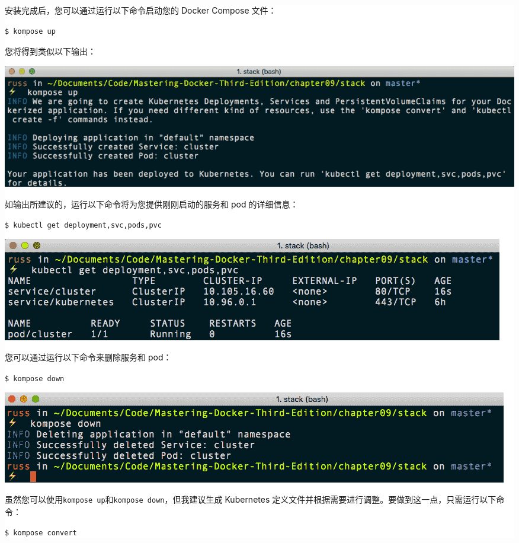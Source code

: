 安装完成后，您可以通过运行以下命令启动您的 Docker Compose 文件：

```
$ kompose up
```

您将得到类似以下输出：

![](img/90c65ca1-44e3-419b-9896-98dc7f5d225f.png)

如输出所建议的，运行以下命令将为您提供刚刚启动的服务和 pod 的详细信息：

```
$ kubectl get deployment,svc,pods,pvc
```

![](img/7dc83cb6-26c1-4e87-a584-802608ede4c7.png)

您可以通过运行以下命令来删除服务和 pod：

```
$ kompose down
```

![](img/d3076f4e-b5ad-4eda-8243-150499252542.png)

虽然您可以使用`kompose up`和`kompose down`，但我建议生成 Kubernetes 定义文件并根据需要进行调整。要做到这一点，只需运行以下命令：

```
$ kompose convert
```
